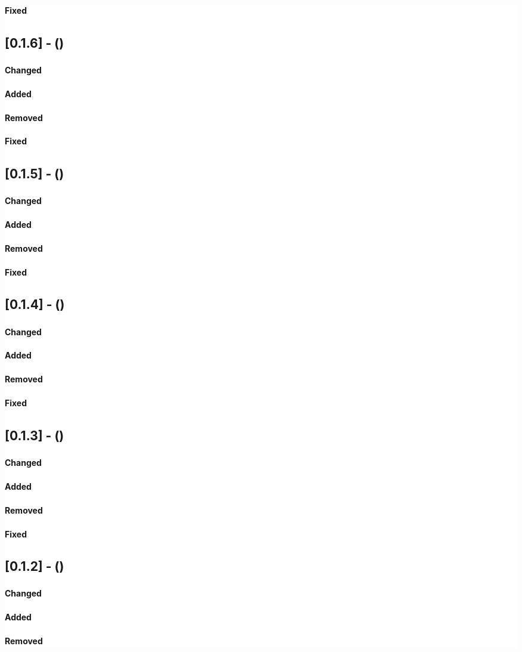 #### Fixed

## [0.1.6] - ()

#### Changed

#### Added

#### Removed

#### Fixed

## [0.1.5] - ()

#### Changed

#### Added

#### Removed

#### Fixed

## [0.1.4] - ()

#### Changed

#### Added

#### Removed

#### Fixed

## [0.1.3] - ()

#### Changed

#### Added

#### Removed

#### Fixed

## [0.1.2] - ()

#### Changed

#### Added

#### Removed
